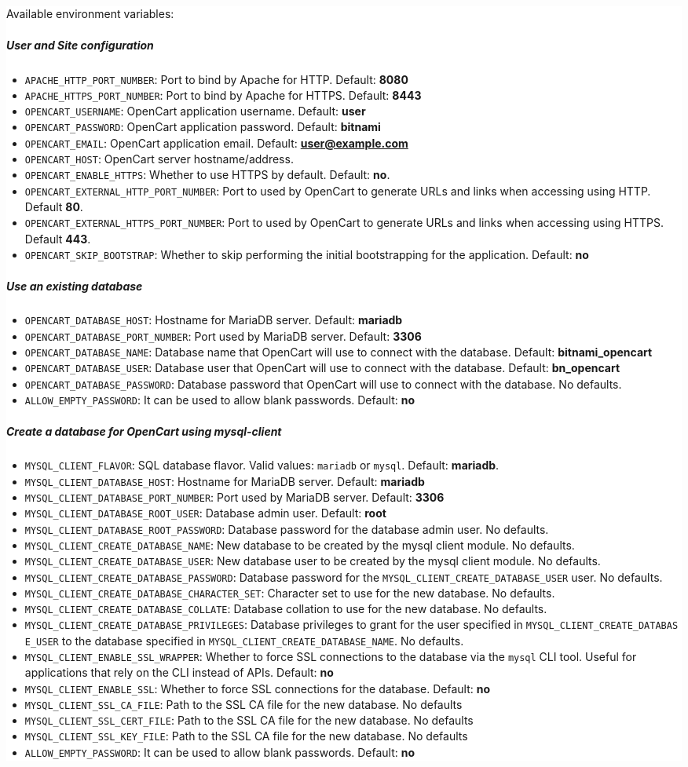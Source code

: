Available environment variables:

##### User and Site configuration

- `APACHE_HTTP_PORT_NUMBER`: Port to bind by Apache for HTTP. Default: **8080**
- `APACHE_HTTPS_PORT_NUMBER`: Port to bind by Apache for HTTPS. Default: **8443**
- `OPENCART_USERNAME`: OpenCart application username. Default: **user**
- `OPENCART_PASSWORD`: OpenCart application password. Default: **bitnami**
- `OPENCART_EMAIL`: OpenCart application email. Default: **user@example.com**
- `OPENCART_HOST`: OpenCart server hostname/address.
- `OPENCART_ENABLE_HTTPS`: Whether to use HTTPS by default. Default: **no**.
- `OPENCART_EXTERNAL_HTTP_PORT_NUMBER`: Port to used by OpenCart to generate URLs and links when accessing using HTTP. Default **80**.
- `OPENCART_EXTERNAL_HTTPS_PORT_NUMBER`: Port to used by OpenCart to generate URLs and links when accessing using HTTPS. Default **443**.
- `OPENCART_SKIP_BOOTSTRAP`: Whether to skip performing the initial bootstrapping for the application. Default: **no**

##### Use an existing database

- `OPENCART_DATABASE_HOST`: Hostname for MariaDB server. Default: **mariadb**
- `OPENCART_DATABASE_PORT_NUMBER`: Port used by MariaDB server. Default: **3306**
- `OPENCART_DATABASE_NAME`: Database name that OpenCart will use to connect with the database. Default: **bitnami_opencart**
- `OPENCART_DATABASE_USER`: Database user that OpenCart will use to connect with the database. Default: **bn_opencart**
- `OPENCART_DATABASE_PASSWORD`: Database password that OpenCart will use to connect with the database. No defaults.
- `ALLOW_EMPTY_PASSWORD`: It can be used to allow blank passwords. Default: **no**

##### Create a database for OpenCart using mysql-client

- `MYSQL_CLIENT_FLAVOR`: SQL database flavor. Valid values: `mariadb` or `mysql`. Default: **mariadb**.
- `MYSQL_CLIENT_DATABASE_HOST`: Hostname for MariaDB server. Default: **mariadb**
- `MYSQL_CLIENT_DATABASE_PORT_NUMBER`: Port used by MariaDB server. Default: **3306**
- `MYSQL_CLIENT_DATABASE_ROOT_USER`: Database admin user. Default: **root**
- `MYSQL_CLIENT_DATABASE_ROOT_PASSWORD`: Database password for the database admin user. No defaults.
- `MYSQL_CLIENT_CREATE_DATABASE_NAME`: New database to be created by the mysql client module. No defaults.
- `MYSQL_CLIENT_CREATE_DATABASE_USER`: New database user to be created by the mysql client module. No defaults.
- `MYSQL_CLIENT_CREATE_DATABASE_PASSWORD`: Database password for the `MYSQL_CLIENT_CREATE_DATABASE_USER` user. No defaults.
- `MYSQL_CLIENT_CREATE_DATABASE_CHARACTER_SET`: Character set to use for the new database. No defaults.
- `MYSQL_CLIENT_CREATE_DATABASE_COLLATE`: Database collation to use for the new database. No defaults.
- `MYSQL_CLIENT_CREATE_DATABASE_PRIVILEGES`: Database privileges to grant for the user specified in `MYSQL_CLIENT_CREATE_DATABASE_USER` to the database specified in `MYSQL_CLIENT_CREATE_DATABASE_NAME`. No defaults.
- `MYSQL_CLIENT_ENABLE_SSL_WRAPPER`: Whether to force SSL connections to the database via the `mysql` CLI tool. Useful for applications that rely on the CLI instead of APIs. Default: **no**
- `MYSQL_CLIENT_ENABLE_SSL`: Whether to force SSL connections for the database. Default: **no**
- `MYSQL_CLIENT_SSL_CA_FILE`: Path to the SSL CA file for the new database. No defaults
- `MYSQL_CLIENT_SSL_CERT_FILE`: Path to the SSL CA file for the new database. No defaults
- `MYSQL_CLIENT_SSL_KEY_FILE`: Path to the SSL CA file for the new database. No defaults
- `ALLOW_EMPTY_PASSWORD`: It can be used to allow blank passwords. Default: **no**
